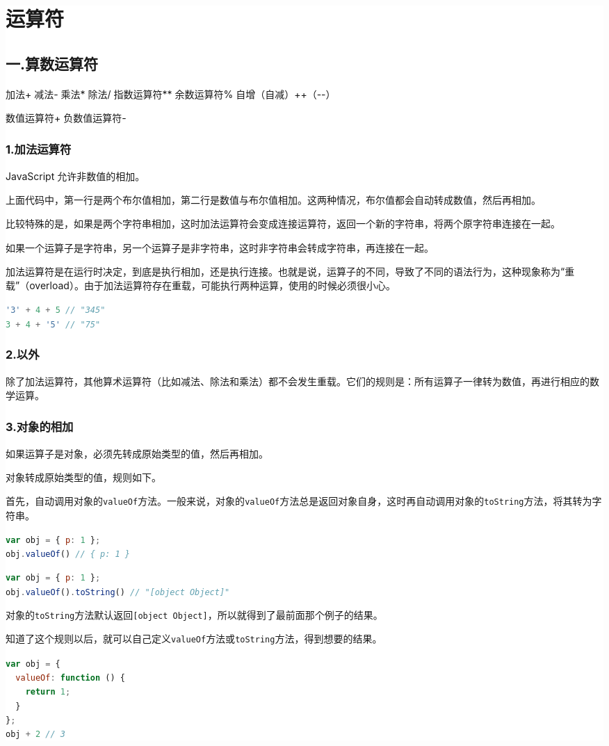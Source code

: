 # 运算符

## 一.算数运算符

加法+ 减法- 乘法* 除法/ 指数运算符** 余数运算符% 自增（自减）++（--）

数值运算符+ 负数值运算符-

### 1.加法运算符

JavaScript 允许非数值的相加。

上面代码中，第一行是两个布尔值相加，第二行是数值与布尔值相加。这两种情况，布尔值都会自动转成数值，然后再相加。

比较特殊的是，如果是两个字符串相加，这时加法运算符会变成连接运算符，返回一个新的字符串，将两个原字符串连接在一起。

如果一个运算子是字符串，另一个运算子是非字符串，这时非字符串会转成字符串，再连接在一起。

加法运算符是在运行时决定，到底是执行相加，还是执行连接。也就是说，运算子的不同，导致了不同的语法行为，这种现象称为“重载”（overload）。由于加法运算符存在重载，可能执行两种运算，使用的时候必须很小心。

```javascript
'3' + 4 + 5 // "345"
3 + 4 + '5' // "75"
```

### 2.以外

除了加法运算符，其他算术运算符（比如减法、除法和乘法）都不会发生重载。它们的规则是：所有运算子一律转为数值，再进行相应的数学运算。

### 3.对象的相加

如果运算子是对象，必须先转成原始类型的值，然后再相加。

对象转成原始类型的值，规则如下。

首先，自动调用对象的`valueOf`方法。一般来说，对象的`valueOf`方法总是返回对象自身，这时再自动调用对象的`toString`方法，将其转为字符串。

```javascript
var obj = { p: 1 };
obj.valueOf() // { p: 1 }
```

```javascript
var obj = { p: 1 };
obj.valueOf().toString() // "[object Object]"
```

对象的`toString`方法默认返回`[object Object]`，所以就得到了最前面那个例子的结果。

知道了这个规则以后，就可以自己定义`valueOf`方法或`toString`方法，得到想要的结果。

```javascript
var obj = {
  valueOf: function () {
    return 1;
  }
};
obj + 2 // 3
```
